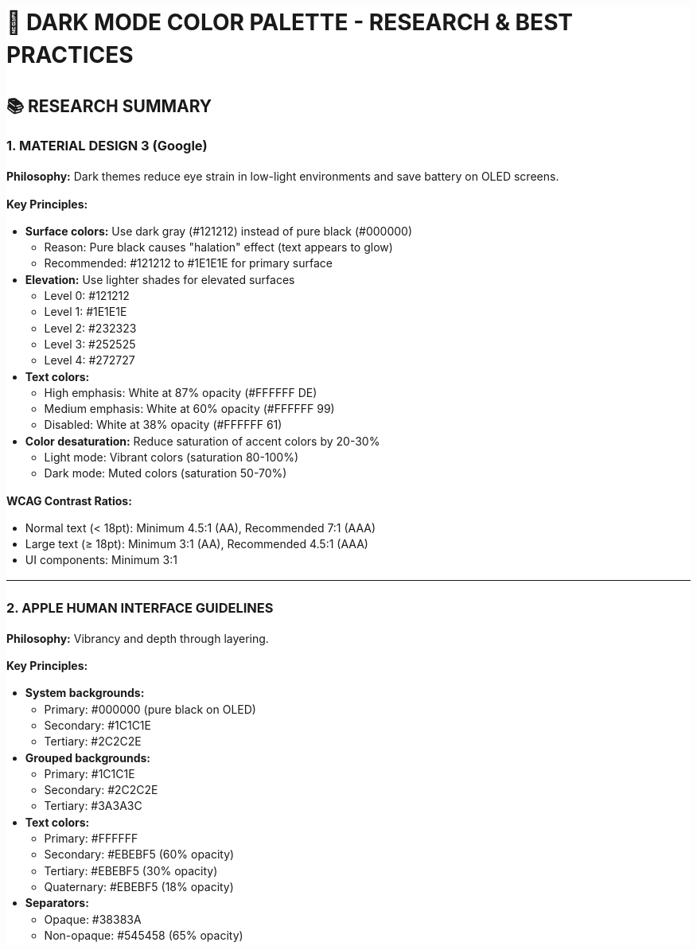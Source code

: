 # 🎨 DARK MODE COLOR PALETTE - RESEARCH & BEST PRACTICES

## 📚 RESEARCH SUMMARY

### 1. MATERIAL DESIGN 3 (Google)

**Philosophy:** Dark themes reduce eye strain in low-light environments and save battery on OLED screens.

**Key Principles:**
- **Surface colors:** Use dark gray (#121212) instead of pure black (#000000)
  - Reason: Pure black causes "halation" effect (text appears to glow)
  - Recommended: #121212 to #1E1E1E for primary surface
- **Elevation:** Use lighter shades for elevated surfaces
  - Level 0: #121212
  - Level 1: #1E1E1E  
  - Level 2: #232323
  - Level 3: #252525
  - Level 4: #272727
- **Text colors:**
  - High emphasis: White at 87% opacity (#FFFFFF DE)
  - Medium emphasis: White at 60% opacity (#FFFFFF 99)
  - Disabled: White at 38% opacity (#FFFFFF 61)
- **Color desaturation:** Reduce saturation of accent colors by 20-30%
  - Light mode: Vibrant colors (saturation 80-100%)
  - Dark mode: Muted colors (saturation 50-70%)

**WCAG Contrast Ratios:**
- Normal text (< 18pt): Minimum 4.5:1 (AA), Recommended 7:1 (AAA)
- Large text (≥ 18pt): Minimum 3:1 (AA), Recommended 4.5:1 (AAA)
- UI components: Minimum 3:1

---

### 2. APPLE HUMAN INTERFACE GUIDELINES

**Philosophy:** Vibrancy and depth through layering.

**Key Principles:**
- **System backgrounds:**
  - Primary: #000000 (pure black on OLED)
  - Secondary: #1C1C1E
  - Tertiary: #2C2C2E
- **Grouped backgrounds:**
  - Primary: #1C1C1E
  - Secondary: #2C2C2E
  - Tertiary: #3A3A3C
- **Text colors:**
  - Primary: #FFFFFF
  - Secondary: #EBEBF5 (60% opacity)
  - Tertiary: #EBEBF5 (30% opacity)
  - Quaternary: #EBEBF5 (18% opacity)
- **Separators:**
  - Opaque: #38383A
  - Non-opaque: #545458 (65% opacity)
